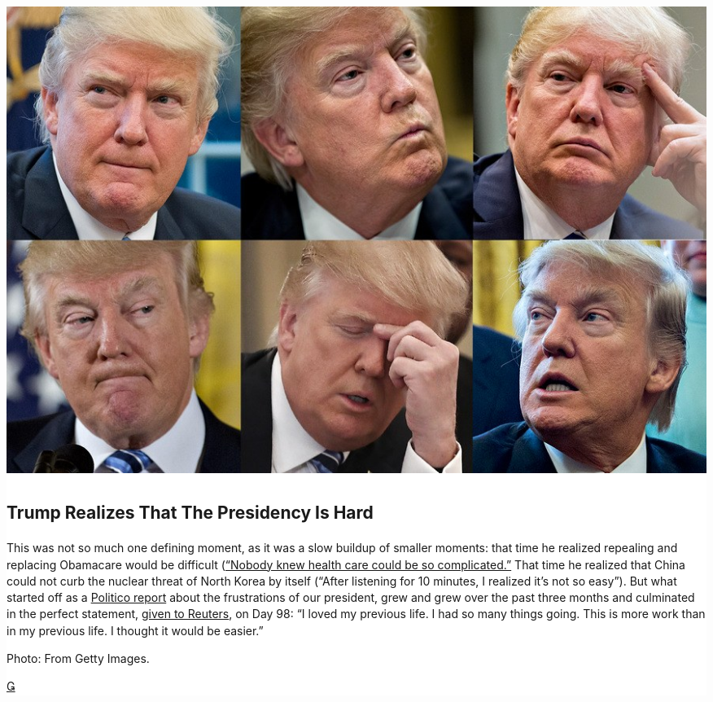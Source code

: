![Trump Realizes That The Presidency Is Hard](../_resources/7a7fce39d320717756b61a07fb8d6e3a.jpg)

## Trump Realizes That The Presidency Is Hard

This was not so much one defining moment, as it was a slow buildup of smaller moments: that time he realized repealing and replacing Obamacare would be difficult ([“Nobody knew health care could be so complicated.”](http://www.vanityfair.com/news/2017/04/trump-complicated-president) That time he realized that China could not curb the nuclear threat of North Korea by itself (“After listening for 10 minutes, I realized it’s not so easy”). But what started off as a [Politico report](http://www.politico.com/story/2017/02/donald-trump-challenges-governing-presidency-234879) about the frustrations of our president, grew and grew over the past three months and culminated in the perfect statement, [given to Reuters](http://www.reuters.com/article/us-usa-trump-100days-idUSKBN17U0CA), on Day 98: “I loved my previous life. I had so many things going. This is more work than in my previous life. I thought it would be easier.”

Photo: From Getty Images.

[](https://www.vanityfair.com/news/2017/10/donald-trump-is-unraveling-white-house-advisers?utm_source=pocket&utm_medium=email&utm_campaign=pockethitsmailto:?subject=%E2%80%9CI%20Hate%20Everyone%E2%80%9D%3A%20Trump%20Seethes%20as%20Advisers%20Fear%20He%20Is%20%E2%80%9CUnraveling%E2%80%9D&body=https%3A%2F%2Fwww.vanityfair.com%2Fnews%2F2017%2F10%2Fdonald-trump-is-unraveling-white-house-advisers%3Futm_source%3Dpocket%26utm_medium%3Demail%26utm_campaign%3Dpockethits)
